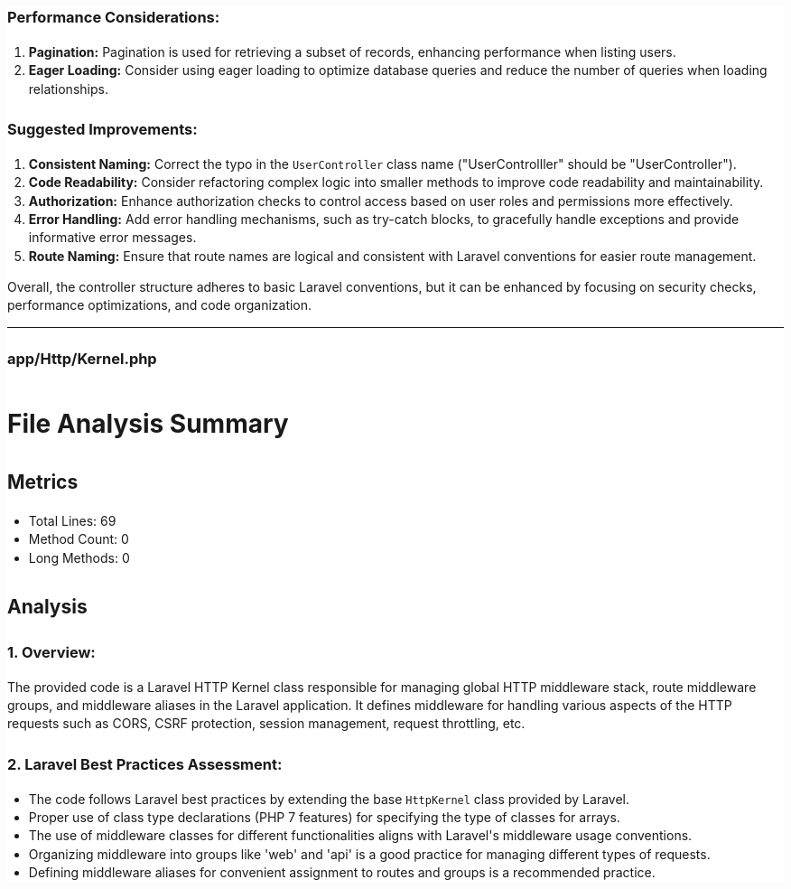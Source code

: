 ### Performance Considerations:
1. **Pagination:** Pagination is used for retrieving a subset of records, enhancing performance when listing users.
2. **Eager Loading:** Consider using eager loading to optimize database queries and reduce the number of queries when loading relationships.

### Suggested Improvements:
1. **Consistent Naming:** Correct the typo in the `UserController` class name ("UserControlller" should be "UserController").
2. **Code Readability:** Consider refactoring complex logic into smaller methods to improve code readability and maintainability.
3. **Authorization:** Enhance authorization checks to control access based on user roles and permissions more effectively.
4. **Error Handling:** Add error handling mechanisms, such as try-catch blocks, to gracefully handle exceptions and provide informative error messages.
5. **Route Naming:** Ensure that route names are logical and consistent with Laravel conventions for easier route management.

Overall, the controller structure adheres to basic Laravel conventions, but it can be enhanced by focusing on security checks, performance optimizations, and code organization.

---

### app/Http/Kernel.php

# File Analysis Summary

## Metrics

- Total Lines: 69
- Method Count: 0
- Long Methods: 0

## Analysis

### 1. Overview:
The provided code is a Laravel HTTP Kernel class responsible for managing global HTTP middleware stack, route middleware groups, and middleware aliases in the Laravel application. It defines middleware for handling various aspects of the HTTP requests such as CORS, CSRF protection, session management, request throttling, etc.

### 2. Laravel Best Practices Assessment:
- The code follows Laravel best practices by extending the base `HttpKernel` class provided by Laravel.
- Proper use of class type declarations (PHP 7 features) for specifying the type of classes for arrays.
- The use of middleware classes for different functionalities aligns with Laravel's middleware usage conventions.
- Organizing middleware into groups like 'web' and 'api' is a good practice for managing different types of requests.
- Defining middleware aliases for convenient assignment to routes and groups is a recommended practice.
